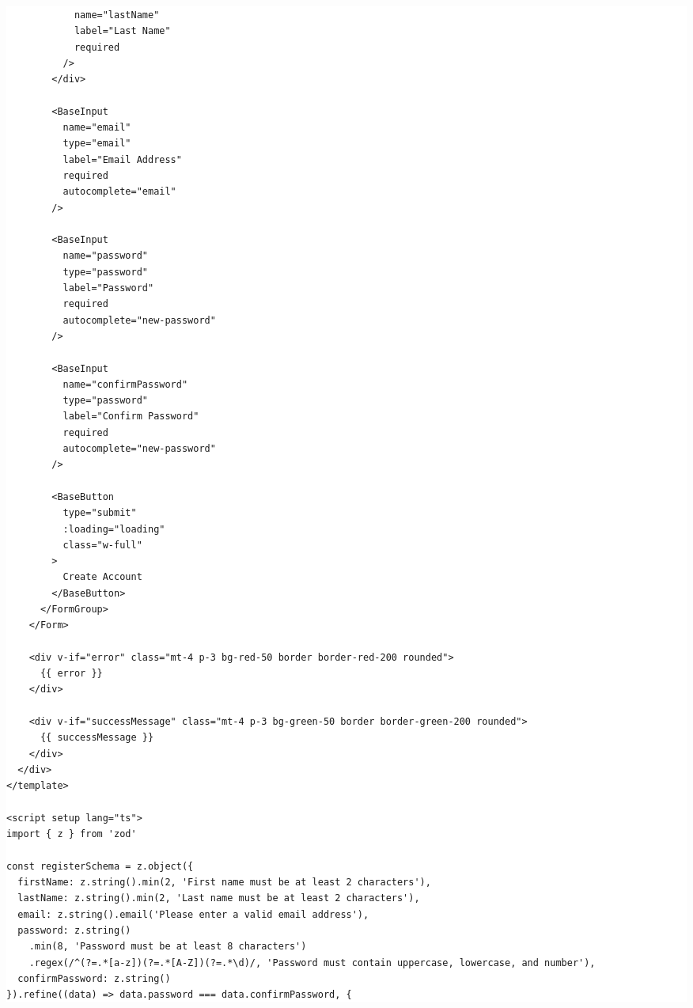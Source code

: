 ```vue
            name="lastName"
            label="Last Name"
            required
          />
        </div>
        
        <BaseInput
          name="email"
          type="email"
          label="Email Address"
          required
          autocomplete="email"
        />
        
        <BaseInput
          name="password"
          type="password"
          label="Password"
          required
          autocomplete="new-password"
        />
        
        <BaseInput
          name="confirmPassword"
          type="password"
          label="Confirm Password"
          required
          autocomplete="new-password"
        />
        
        <BaseButton
          type="submit"
          :loading="loading"
          class="w-full"
        >
          Create Account
        </BaseButton>
      </FormGroup>
    </Form>
    
    <div v-if="error" class="mt-4 p-3 bg-red-50 border border-red-200 rounded">
      {{ error }}
    </div>
    
    <div v-if="successMessage" class="mt-4 p-3 bg-green-50 border border-green-200 rounded">
      {{ successMessage }}
    </div>
  </div>
</template>

<script setup lang="ts">
import { z } from 'zod'

const registerSchema = z.object({
  firstName: z.string().min(2, 'First name must be at least 2 characters'),
  lastName: z.string().min(2, 'Last name must be at least 2 characters'),
  email: z.string().email('Please enter a valid email address'),
  password: z.string()
    .min(8, 'Password must be at least 8 characters')
    .regex(/^(?=.*[a-z])(?=.*[A-Z])(?=.*\d)/, 'Password must contain uppercase, lowercase, and number'),
  confirmPassword: z.string()
}).refine((data) => data.password === data.confirmPassword, {
```